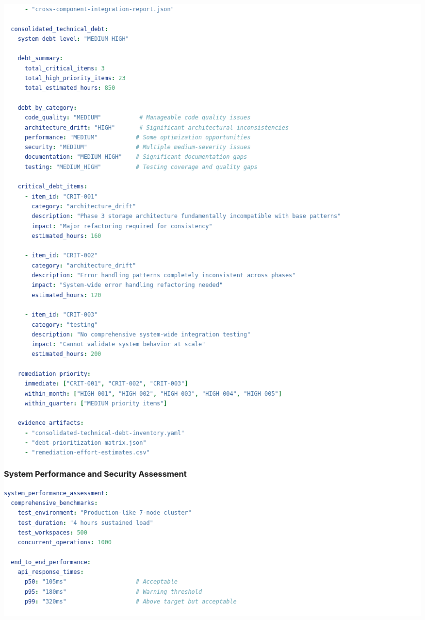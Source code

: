```yaml
      - "cross-component-integration-report.json"
  
  consolidated_technical_debt:
    system_debt_level: "MEDIUM_HIGH"
    
    debt_summary:
      total_critical_items: 3
      total_high_priority_items: 23
      total_estimated_hours: 850
      
    debt_by_category:
      code_quality: "MEDIUM"           # Manageable code quality issues
      architecture_drift: "HIGH"       # Significant architectural inconsistencies  
      performance: "MEDIUM"           # Some optimization opportunities
      security: "MEDIUM"              # Multiple medium-severity issues
      documentation: "MEDIUM_HIGH"    # Significant documentation gaps
      testing: "MEDIUM_HIGH"          # Testing coverage and quality gaps
    
    critical_debt_items:
      - item_id: "CRIT-001"
        category: "architecture_drift"
        description: "Phase 3 storage architecture fundamentally incompatible with base patterns"
        impact: "Major refactoring required for consistency"
        estimated_hours: 160
        
      - item_id: "CRIT-002"
        category: "architecture_drift"
        description: "Error handling patterns completely inconsistent across phases"
        impact: "System-wide error handling refactoring needed"
        estimated_hours: 120
        
      - item_id: "CRIT-003"
        category: "testing"
        description: "No comprehensive system-wide integration testing"
        impact: "Cannot validate system behavior at scale"
        estimated_hours: 200
    
    remediation_priority:
      immediate: ["CRIT-001", "CRIT-002", "CRIT-003"]
      within_month: ["HIGH-001", "HIGH-002", "HIGH-003", "HIGH-004", "HIGH-005"]
      within_quarter: ["MEDIUM priority items"]
    
    evidence_artifacts:
      - "consolidated-technical-debt-inventory.yaml"
      - "debt-prioritization-matrix.json"
      - "remediation-effort-estimates.csv"
```

### System Performance and Security Assessment
```yaml
system_performance_assessment:
  comprehensive_benchmarks:
    test_environment: "Production-like 7-node cluster"
    test_duration: "4 hours sustained load"
    test_workspaces: 500
    concurrent_operations: 1000
    
  end_to_end_performance:
    api_response_times:
      p50: "105ms"                    # Acceptable
      p95: "180ms"                    # Warning threshold
      p99: "320ms"                    # Above target but acceptable
    
```